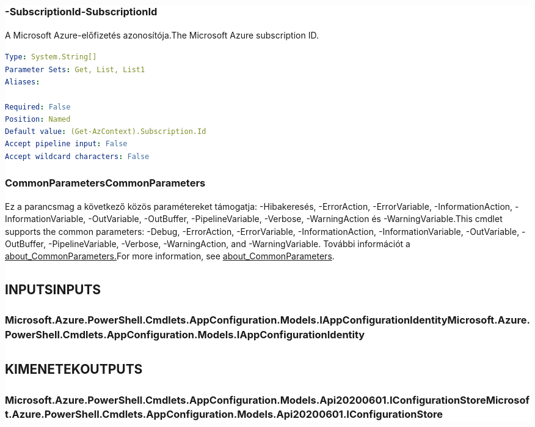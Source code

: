 ### <span data-ttu-id="dc838-129">-SubscriptionId</span><span class="sxs-lookup"><span data-stu-id="dc838-129">-SubscriptionId</span></span>
<span data-ttu-id="dc838-130">A Microsoft Azure-előfizetés azonosítója.</span><span class="sxs-lookup"><span data-stu-id="dc838-130">The Microsoft Azure subscription ID.</span></span>

```yaml
Type: System.String[]
Parameter Sets: Get, List, List1
Aliases:

Required: False
Position: Named
Default value: (Get-AzContext).Subscription.Id
Accept pipeline input: False
Accept wildcard characters: False
```

### <span data-ttu-id="dc838-131">CommonParameters</span><span class="sxs-lookup"><span data-stu-id="dc838-131">CommonParameters</span></span>
<span data-ttu-id="dc838-132">Ez a parancsmag a következő közös paramétereket támogatja: -Hibakeresés, -ErrorAction, -ErrorVariable, -InformationAction, -InformationVariable, -OutVariable, -OutBuffer, -PipelineVariable, -Verbose, -WarningAction és -WarningVariable.</span><span class="sxs-lookup"><span data-stu-id="dc838-132">This cmdlet supports the common parameters: -Debug, -ErrorAction, -ErrorVariable, -InformationAction, -InformationVariable, -OutVariable, -OutBuffer, -PipelineVariable, -Verbose, -WarningAction, and -WarningVariable.</span></span> <span data-ttu-id="dc838-133">További információt a [about_CommonParameters.](http://go.microsoft.com/fwlink/?LinkID=113216)</span><span class="sxs-lookup"><span data-stu-id="dc838-133">For more information, see [about_CommonParameters](http://go.microsoft.com/fwlink/?LinkID=113216).</span></span>

## <span data-ttu-id="dc838-134">INPUTS</span><span class="sxs-lookup"><span data-stu-id="dc838-134">INPUTS</span></span>

### <span data-ttu-id="dc838-135">Microsoft.Azure.PowerShell.Cmdlets.AppConfiguration.Models.IAppConfigurationIdentity</span><span class="sxs-lookup"><span data-stu-id="dc838-135">Microsoft.Azure.PowerShell.Cmdlets.AppConfiguration.Models.IAppConfigurationIdentity</span></span>

## <span data-ttu-id="dc838-136">KIMENETEK</span><span class="sxs-lookup"><span data-stu-id="dc838-136">OUTPUTS</span></span>

### <span data-ttu-id="dc838-137">Microsoft.Azure.PowerShell.Cmdlets.AppConfiguration.Models.Api20200601.IConfigurationStore</span><span class="sxs-lookup"><span data-stu-id="dc838-137">Microsoft.Azure.PowerShell.Cmdlets.AppConfiguration.Models.Api20200601.IConfigurationStore</span></span>
